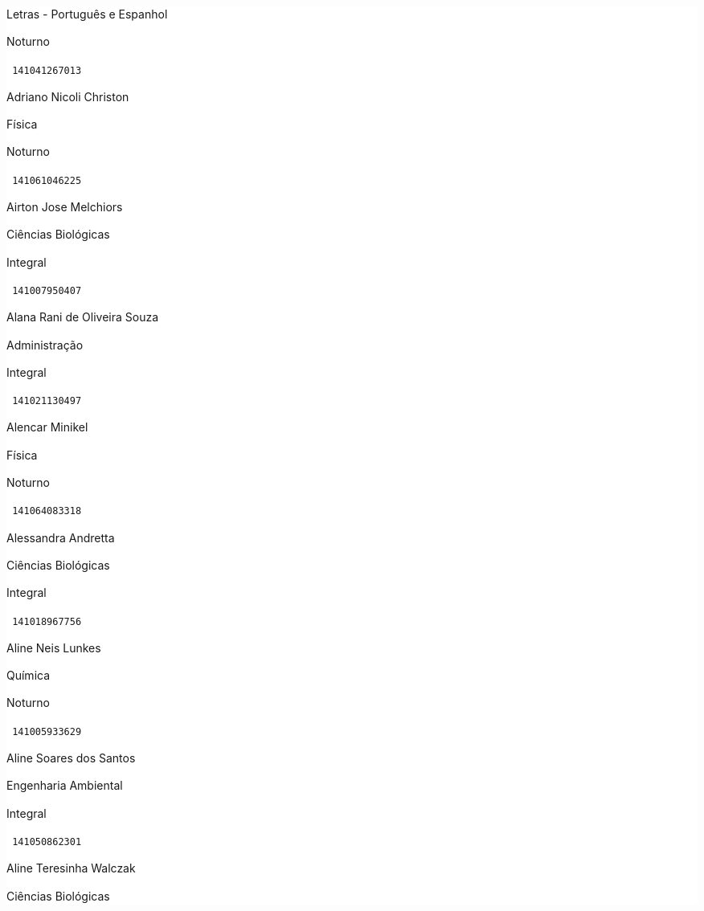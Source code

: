    Letras - Português e Espanhol

   Noturno

     141041267013

   Adriano Nicoli Christon

   Física

   Noturno

     141061046225

   Airton Jose Melchiors

   Ciências Biológicas

   Integral

     141007950407

   Alana Rani de Oliveira Souza

   Administração

   Integral

     141021130497

   Alencar Minikel

   Física

   Noturno

     141064083318

   Alessandra Andretta

   Ciências Biológicas

   Integral

     141018967756

   Aline Neis Lunkes

   Química

   Noturno

     141005933629

   Aline Soares dos Santos

   Engenharia Ambiental

   Integral

     141050862301

   Aline Teresinha Walczak

   Ciências Biológicas
